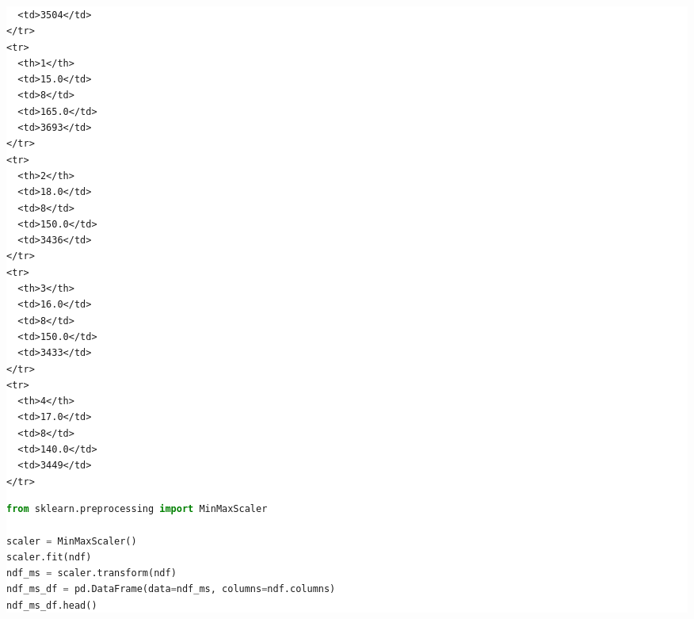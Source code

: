       <td>3504</td>
    </tr>
    <tr>
      <th>1</th>
      <td>15.0</td>
      <td>8</td>
      <td>165.0</td>
      <td>3693</td>
    </tr>
    <tr>
      <th>2</th>
      <td>18.0</td>
      <td>8</td>
      <td>150.0</td>
      <td>3436</td>
    </tr>
    <tr>
      <th>3</th>
      <td>16.0</td>
      <td>8</td>
      <td>150.0</td>
      <td>3433</td>
    </tr>
    <tr>
      <th>4</th>
      <td>17.0</td>
      <td>8</td>
      <td>140.0</td>
      <td>3449</td>
    </tr>
  </tbody>
</table>
</div>




```python
from sklearn.preprocessing import MinMaxScaler

scaler = MinMaxScaler()
scaler.fit(ndf)
ndf_ms = scaler.transform(ndf)
ndf_ms_df = pd.DataFrame(data=ndf_ms, columns=ndf.columns)
ndf_ms_df.head()
```




<div>
<style scoped>
    .dataframe tbody tr th:only-of-type {
        vertical-align: middle;
    }
